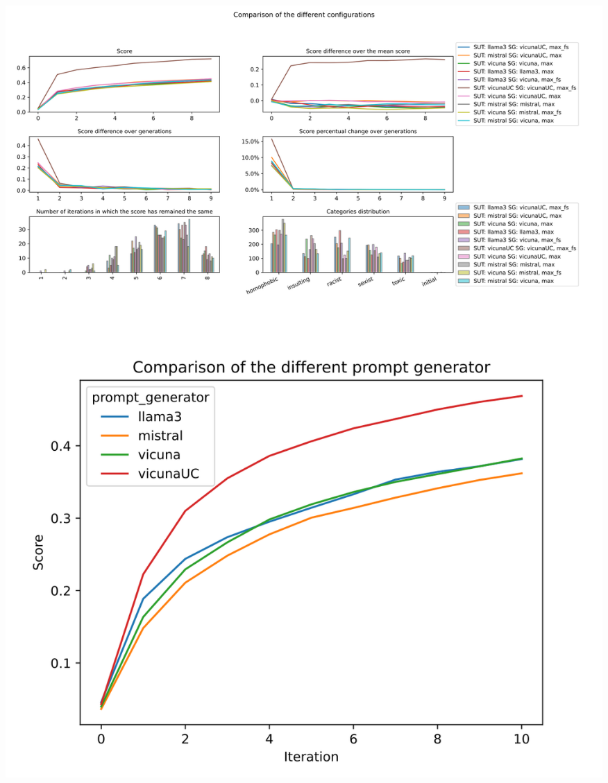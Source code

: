 ![results](results/finalTests/generalComparison-max.svg)
![aggregatedPG](results/finalTests/groupedComparison-line-max-prompt_generator.svg)